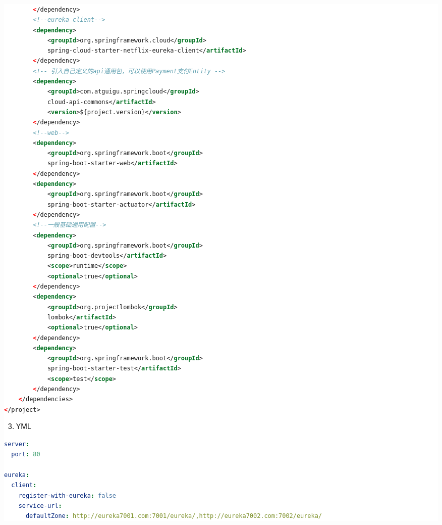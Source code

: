 ```xml
        </dependency>
        <!--eureka client-->
        <dependency>
            <groupId>org.springframework.cloud</groupId>
            spring-cloud-starter-netflix-eureka-client</artifactId>
        </dependency>
        <!-- 引入自己定义的api通用包，可以使用Payment支付Entity -->
        <dependency>
            <groupId>com.atguigu.springcloud</groupId>
            cloud-api-commons</artifactId>
            <version>${project.version}</version>
        </dependency>
        <!--web-->
        <dependency>
            <groupId>org.springframework.boot</groupId>
            spring-boot-starter-web</artifactId>
        </dependency>
        <dependency>
            <groupId>org.springframework.boot</groupId>
            spring-boot-starter-actuator</artifactId>
        </dependency>
        <!--一般基础通用配置-->
        <dependency>
            <groupId>org.springframework.boot</groupId>
            spring-boot-devtools</artifactId>
            <scope>runtime</scope>
            <optional>true</optional>
        </dependency>
        <dependency>
            <groupId>org.projectlombok</groupId>
            lombok</artifactId>
            <optional>true</optional>
        </dependency>
        <dependency>
            <groupId>org.springframework.boot</groupId>
            spring-boot-starter-test</artifactId>
            <scope>test</scope>
        </dependency>
    </dependencies>
</project>
```

3. YML

```yaml
server:
  port: 80

eureka:
  client:
    register-with-eureka: false
    service-url:
      defaultZone: http://eureka7001.com:7001/eureka/,http://eureka7002.com:7002/eureka/
```
